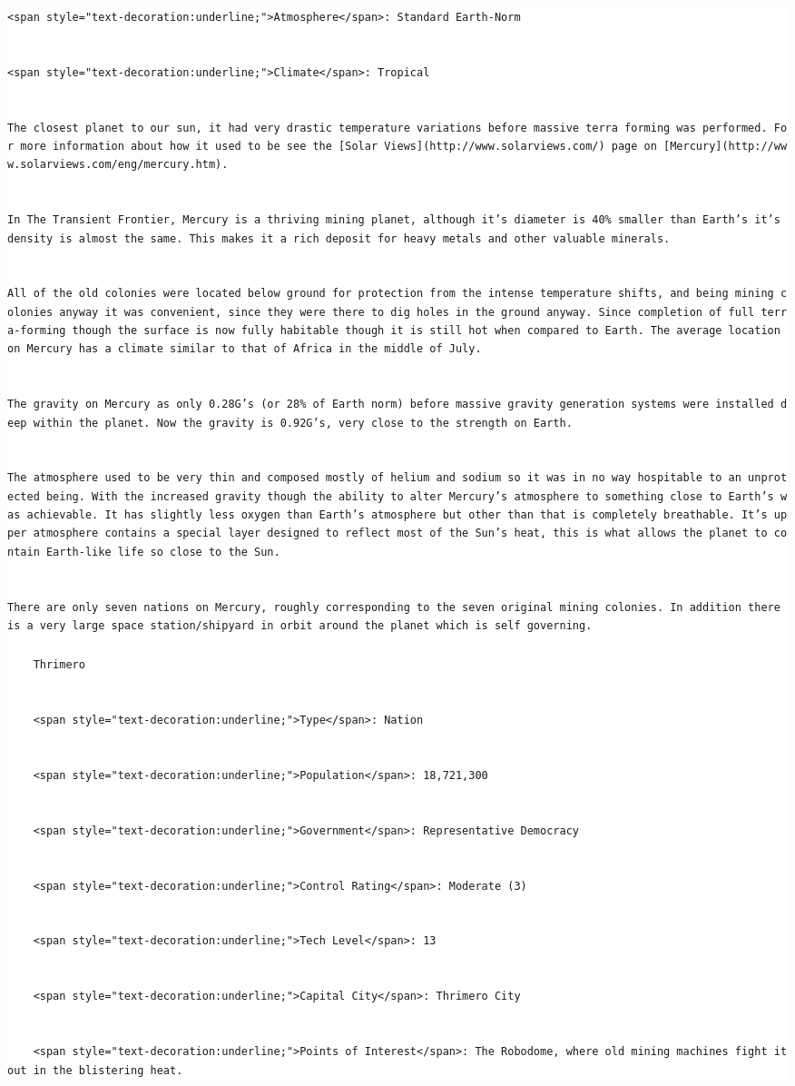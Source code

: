 
    <span style="text-decoration:underline;">Atmosphere</span>: Standard Earth-Norm


    <span style="text-decoration:underline;">Climate</span>: Tropical


    The closest planet to our sun, it had very drastic temperature variations before massive terra forming was performed. For more information about how it used to be see the [Solar Views](http://www.solarviews.com/) page on [Mercury](http://www.solarviews.com/eng/mercury.htm).


    In The Transient Frontier, Mercury is a thriving mining planet, although it’s diameter is 40% smaller than Earth’s it’s density is almost the same. This makes it a rich deposit for heavy metals and other valuable minerals.


    All of the old colonies were located below ground for protection from the intense temperature shifts, and being mining colonies anyway it was convenient, since they were there to dig holes in the ground anyway. Since completion of full terra-forming though the surface is now fully habitable though it is still hot when compared to Earth. The average location on Mercury has a climate similar to that of Africa in the middle of July.


    The gravity on Mercury as only 0.28G’s (or 28% of Earth norm) before massive gravity generation systems were installed deep within the planet. Now the gravity is 0.92G’s, very close to the strength on Earth.


    The atmosphere used to be very thin and composed mostly of helium and sodium so it was in no way hospitable to an unprotected being. With the increased gravity though the ability to alter Mercury’s atmosphere to something close to Earth’s was achievable. It has slightly less oxygen than Earth’s atmosphere but other than that is completely breathable. It’s upper atmosphere contains a special layer designed to reflect most of the Sun’s heat, this is what allows the planet to contain Earth-like life so close to the Sun.


    There are only seven nations on Mercury, roughly corresponding to the seven original mining colonies. In addition there is a very large space station/shipyard in orbit around the planet which is self governing.


###
        Thrimero


        <span style="text-decoration:underline;">Type</span>: Nation


        <span style="text-decoration:underline;">Population</span>: 18,721,300


        <span style="text-decoration:underline;">Government</span>: Representative Democracy


        <span style="text-decoration:underline;">Control Rating</span>: Moderate (3)


        <span style="text-decoration:underline;">Tech Level</span>: 13


        <span style="text-decoration:underline;">Capital City</span>: Thrimero City


        <span style="text-decoration:underline;">Points of Interest</span>: The Robodome, where old mining machines fight it out in the blistering heat.
